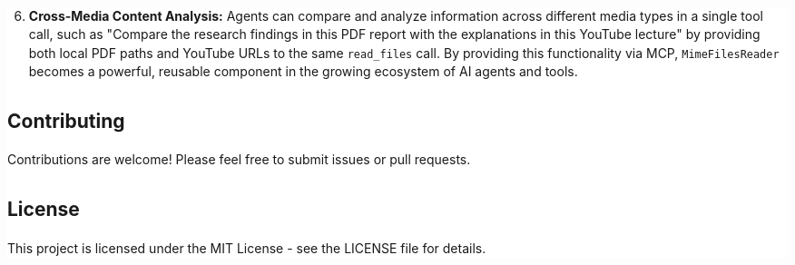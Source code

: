 6.  **Cross-Media Content Analysis:** Agents can compare and analyze information across different media types in a single tool call, such as "Compare the research findings in this PDF report with the explanations in this YouTube lecture" by providing both local PDF paths and YouTube URLs to the same `read_files` call.
By providing this functionality via MCP, `MimeFilesReader` becomes a powerful, reusable component in the growing ecosystem of AI agents and tools.

## Contributing

Contributions are welcome! Please feel free to submit issues or pull requests.

## License

This project is licensed under the MIT License - see the LICENSE file for details.
